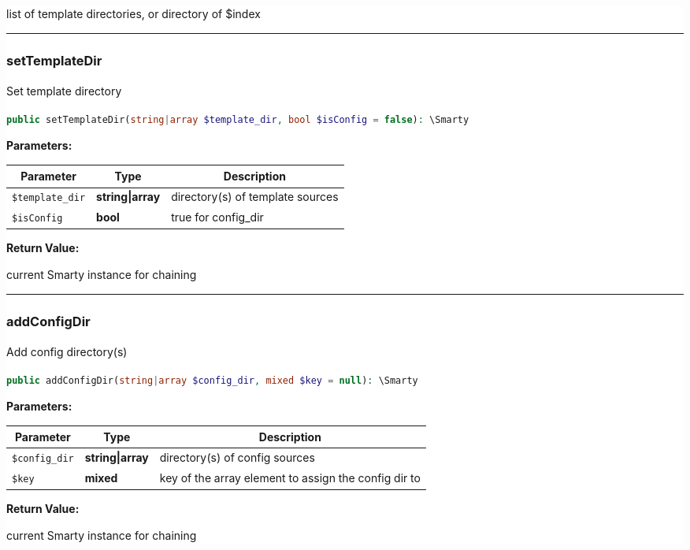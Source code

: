 list of template directories, or directory of $index




***

### setTemplateDir

Set template directory

```php
public setTemplateDir(string|array $template_dir, bool $isConfig = false): \Smarty
```








**Parameters:**

| Parameter | Type | Description |
|-----------|------|-------------|
| `$template_dir` | **string&#124;array** | directory(s) of template sources |
| `$isConfig` | **bool** | true for config_dir |


**Return Value:**

current Smarty instance for chaining




***

### addConfigDir

Add config directory(s)

```php
public addConfigDir(string|array $config_dir, mixed $key = null): \Smarty
```








**Parameters:**

| Parameter | Type | Description |
|-----------|------|-------------|
| `$config_dir` | **string&#124;array** | directory(s) of config sources |
| `$key` | **mixed** | key of the array element to assign the config dir to |


**Return Value:**

current Smarty instance for chaining
